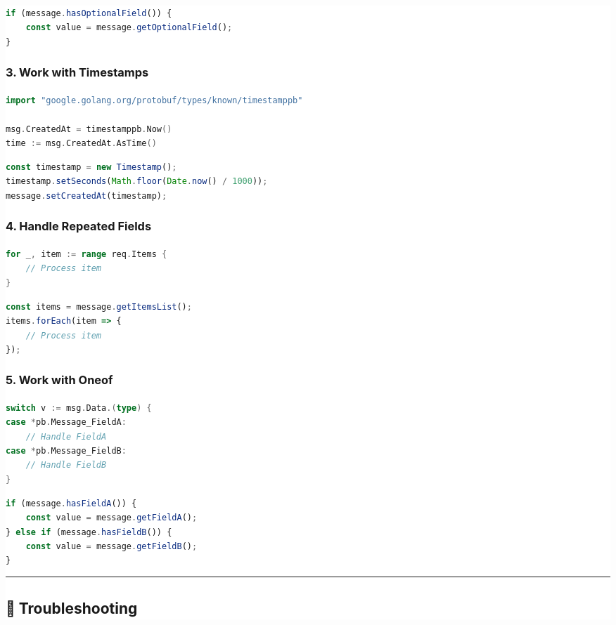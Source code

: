 ```typescript
if (message.hasOptionalField()) {
    const value = message.getOptionalField();
}
```

### 3. Work with Timestamps
```go
import "google.golang.org/protobuf/types/known/timestamppb"

msg.CreatedAt = timestamppb.Now()
time := msg.CreatedAt.AsTime()
```

```typescript
const timestamp = new Timestamp();
timestamp.setSeconds(Math.floor(Date.now() / 1000));
message.setCreatedAt(timestamp);
```

### 4. Handle Repeated Fields
```go
for _, item := range req.Items {
    // Process item
}
```

```typescript
const items = message.getItemsList();
items.forEach(item => {
    // Process item
});
```

### 5. Work with Oneof
```go
switch v := msg.Data.(type) {
case *pb.Message_FieldA:
    // Handle FieldA
case *pb.Message_FieldB:
    // Handle FieldB
}
```

```typescript
if (message.hasFieldA()) {
    const value = message.getFieldA();
} else if (message.hasFieldB()) {
    const value = message.getFieldB();
}
```

---

## 🐛 Troubleshooting
